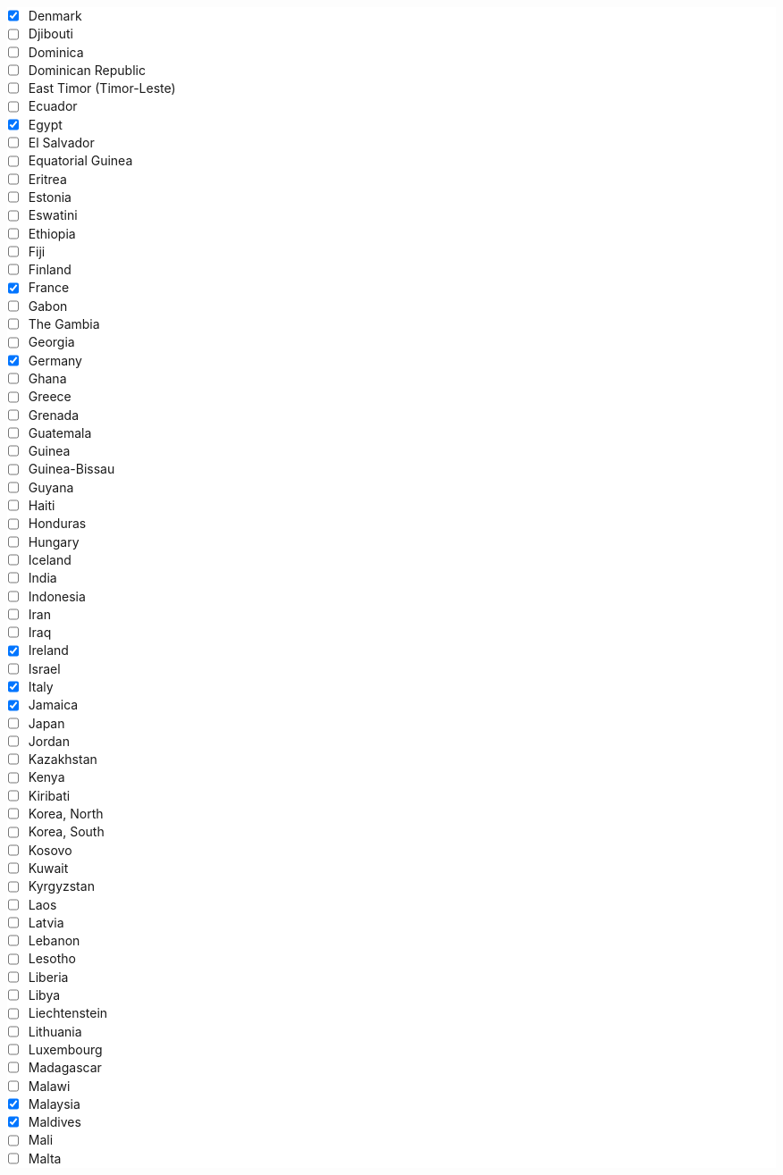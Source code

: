 - [x] Denmark
- [ ] Djibouti
- [ ] Dominica
- [ ] Dominican Republic
- [ ] East Timor (Timor-Leste)
- [ ] Ecuador
- [x] Egypt
- [ ] El Salvador
- [ ] Equatorial Guinea
- [ ] Eritrea
- [ ] Estonia
- [ ] Eswatini
- [ ] Ethiopia
- [ ] Fiji
- [ ] Finland
- [x] France
- [ ] Gabon
- [ ] The Gambia
- [ ] Georgia
- [x] Germany
- [ ] Ghana
- [ ] Greece
- [ ] Grenada
- [ ] Guatemala
- [ ] Guinea
- [ ] Guinea-Bissau
- [ ] Guyana
- [ ] Haiti
- [ ] Honduras
- [ ] Hungary
- [ ] Iceland
- [ ] India
- [ ] Indonesia
- [ ] Iran
- [ ] Iraq
- [x] Ireland
- [ ] Israel
- [x] Italy
- [x] Jamaica
- [ ] Japan
- [ ] Jordan
- [ ] Kazakhstan
- [ ] Kenya
- [ ] Kiribati
- [ ] Korea, North
- [ ] Korea, South
- [ ] Kosovo
- [ ] Kuwait
- [ ] Kyrgyzstan
- [ ] Laos
- [ ] Latvia
- [ ] Lebanon
- [ ] Lesotho
- [ ] Liberia
- [ ] Libya
- [ ] Liechtenstein
- [ ] Lithuania
- [ ] Luxembourg
- [ ] Madagascar
- [ ] Malawi
- [x] Malaysia
- [x] Maldives
- [ ] Mali
- [ ] Malta
